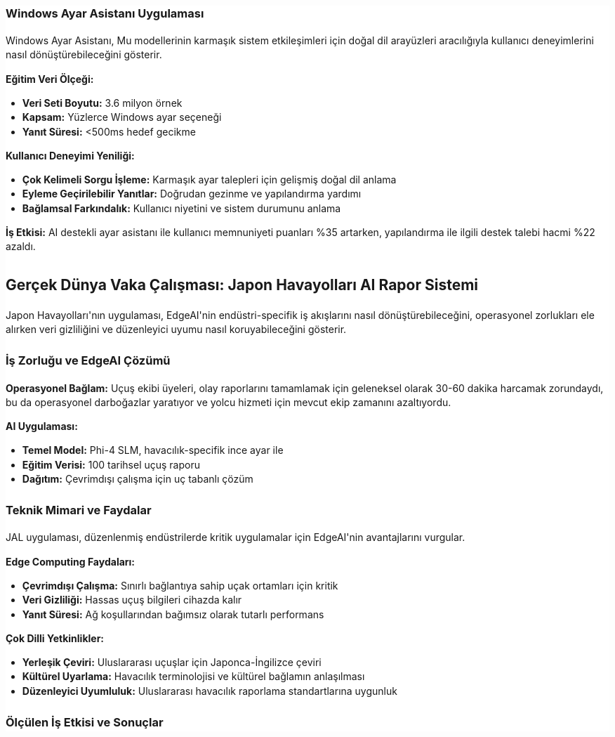 ### Windows Ayar Asistanı Uygulaması

Windows Ayar Asistanı, Mu modellerinin karmaşık sistem etkileşimleri için doğal dil arayüzleri aracılığıyla kullanıcı deneyimlerini nasıl dönüştürebileceğini gösterir.

**Eğitim Veri Ölçeği:**
- **Veri Seti Boyutu:** 3.6 milyon örnek
- **Kapsam:** Yüzlerce Windows ayar seçeneği
- **Yanıt Süresi:** <500ms hedef gecikme

**Kullanıcı Deneyimi Yeniliği:**
- **Çok Kelimeli Sorgu İşleme:** Karmaşık ayar talepleri için gelişmiş doğal dil anlama
- **Eyleme Geçirilebilir Yanıtlar:** Doğrudan gezinme ve yapılandırma yardımı
- **Bağlamsal Farkındalık:** Kullanıcı niyetini ve sistem durumunu anlama

**İş Etkisi:**
AI destekli ayar asistanı ile kullanıcı memnuniyeti puanları %35 artarken, yapılandırma ile ilgili destek talebi hacmi %22 azaldı.

## Gerçek Dünya Vaka Çalışması: Japon Havayolları AI Rapor Sistemi

Japon Havayolları'nın uygulaması, EdgeAI'nin endüstri-specifik iş akışlarını nasıl dönüştürebileceğini, operasyonel zorlukları ele alırken veri gizliliğini ve düzenleyici uyumu nasıl koruyabileceğini gösterir.

### İş Zorluğu ve EdgeAI Çözümü

**Operasyonel Bağlam:**
Uçuş ekibi üyeleri, olay raporlarını tamamlamak için geleneksel olarak 30-60 dakika harcamak zorundaydı, bu da operasyonel darboğazlar yaratıyor ve yolcu hizmeti için mevcut ekip zamanını azaltıyordu.

**AI Uygulaması:**
- **Temel Model:** Phi-4 SLM, havacılık-specifik ince ayar ile
- **Eğitim Verisi:** 100 tarihsel uçuş raporu
- **Dağıtım:** Çevrimdışı çalışma için uç tabanlı çözüm

### Teknik Mimari ve Faydalar

JAL uygulaması, düzenlenmiş endüstrilerde kritik uygulamalar için EdgeAI'nin avantajlarını vurgular.

**Edge Computing Faydaları:**
- **Çevrimdışı Çalışma:** Sınırlı bağlantıya sahip uçak ortamları için kritik
- **Veri Gizliliği:** Hassas uçuş bilgileri cihazda kalır
- **Yanıt Süresi:** Ağ koşullarından bağımsız olarak tutarlı performans

**Çok Dilli Yetkinlikler:**
- **Yerleşik Çeviri:** Uluslararası uçuşlar için Japonca-İngilizce çeviri
- **Kültürel Uyarlama:** Havacılık terminolojisi ve kültürel bağlamın anlaşılması
- **Düzenleyici Uyumluluk:** Uluslararası havacılık raporlama standartlarına uygunluk

### Ölçülen İş Etkisi ve Sonuçlar
